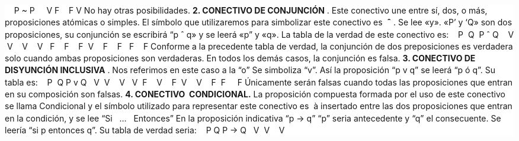     P
~ P
    V
F
   F
V
No hay otras posibilidades.
**2. CONECTIVO DE CONJUNCIÓN**
.
Este conectivo une entre sí, dos, o más, proposiciones atómicas o simples. El símbolo que utilizaremos para simbolizar este conectivo es  
**ˆ**
. Se lee «y».
«P’ y ‘Q» son dos proposiciones, su conjunción se escribirá “p ˆ q» y se leerá «p” y «q».
La tabla de la verdad de este conectivo es:
   P
 Q
 P ˆ Q
   V
 V
   V
   V
  F
   F
   F
 V
   F
   F
  F
   F
Conforme a la precedente tabla de verdad, la conjunción de dos preposiciones es verdadera solo cuando ambas proposiciones son verdaderas. En todos los demás casos, la conjunción es falsa.
**3. CONECTIVO DE DISYUNCIÓN INCLUSIVA**
.
Nos referimos en este caso a la “o” Se simboliza “v”. Así la proposición “p v q” se leerá “p ó q”. Su tabla es:
   P
 Q
P v Q
  V
 V
   V
  V
 F
   V
   F
 V
   V
   F
 F
    F
Únicamente serán falsas cuando todas las proposiciones que entran en su composición son falsas.
**4. CONECTIVO  CONDICIONAL.**
La proposición compuesta formada por el uso de este conectivo se llama Condicional y el símbolo utilizado para representar este conectivo es  à insertado entre las dos proposiciones que entran en la condición, y se lee “Si   …   Entonces”
En la proposición indicativa “p → q” “p” seria antecedente y “q” el consecuente. Se leería “si p entonces q”. Su tabla de verdad seria:
   P
Q
P → Q
  V
 V
   V